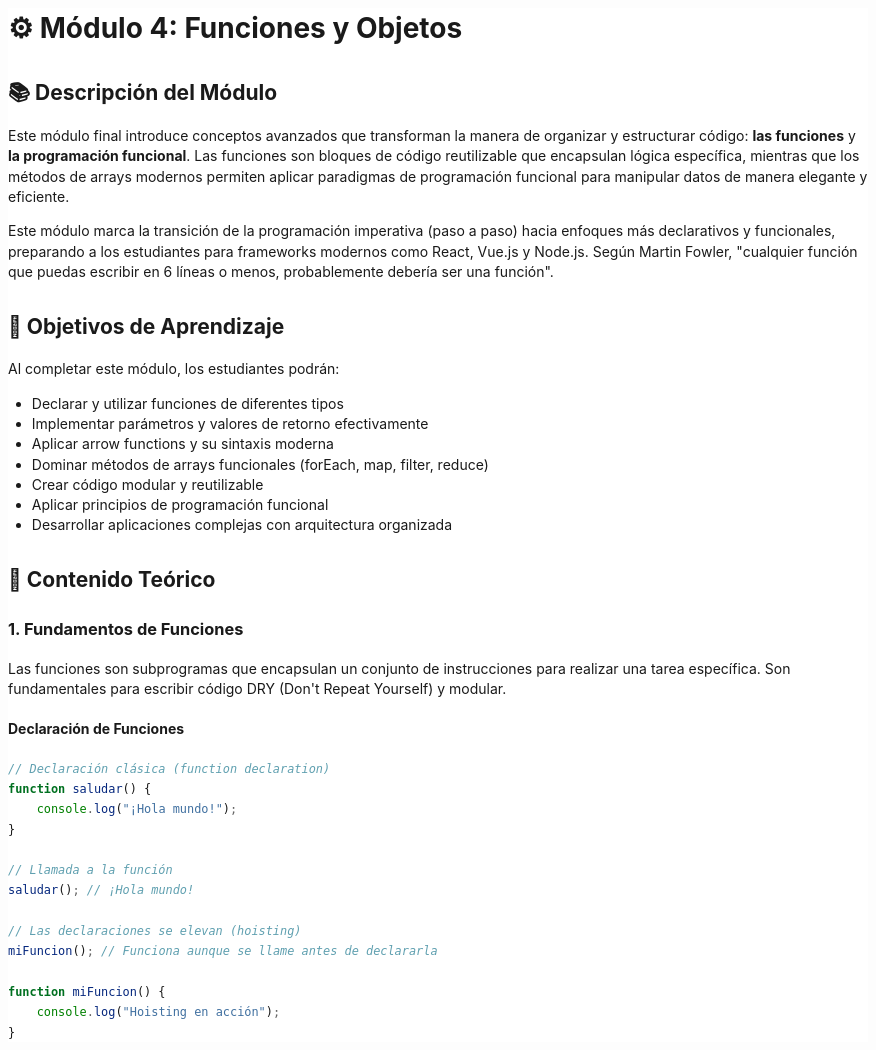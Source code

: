 # ⚙️ Módulo 4: Funciones y Objetos

## 📚 Descripción del Módulo

Este módulo final introduce conceptos avanzados que transforman la manera de organizar y estructurar código: **las funciones** y **la programación funcional**. Las funciones son bloques de código reutilizable que encapsulan lógica específica, mientras que los métodos de arrays modernos permiten aplicar paradigmas de programación funcional para manipular datos de manera elegante y eficiente.

Este módulo marca la transición de la programación imperativa (paso a paso) hacia enfoques más declarativos y funcionales, preparando a los estudiantes para frameworks modernos como React, Vue.js y Node.js. Según Martin Fowler, "cualquier función que puedas escribir en 6 líneas o menos, probablemente debería ser una función".

## 🎯 Objetivos de Aprendizaje

Al completar este módulo, los estudiantes podrán:

- Declarar y utilizar funciones de diferentes tipos
- Implementar parámetros y valores de retorno efectivamente
- Aplicar arrow functions y su sintaxis moderna
- Dominar métodos de arrays funcionales (forEach, map, filter, reduce)
- Crear código modular y reutilizable
- Aplicar principios de programación funcional
- Desarrollar aplicaciones complejas con arquitectura organizada

## 📖 Contenido Teórico

### 1. Fundamentos de Funciones

Las funciones son subprogramas que encapsulan un conjunto de instrucciones para realizar una tarea específica. Son fundamentales para escribir código DRY (Don't Repeat Yourself) y modular.

#### Declaración de Funciones

```javascript
// Declaración clásica (function declaration)
function saludar() {
    console.log("¡Hola mundo!");
}

// Llamada a la función
saludar(); // ¡Hola mundo!

// Las declaraciones se elevan (hoisting)
miFuncion(); // Funciona aunque se llame antes de declararla

function miFuncion() {
    console.log("Hoisting en acción");
}
```
